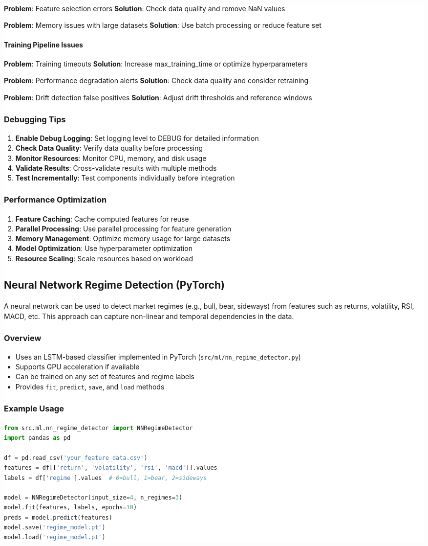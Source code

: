 **Problem**: Feature selection errors
**Solution**: Check data quality and remove NaN values

**Problem**: Memory issues with large datasets
**Solution**: Use batch processing or reduce feature set

#### Training Pipeline Issues

**Problem**: Training timeouts
**Solution**: Increase max_training_time or optimize hyperparameters

**Problem**: Performance degradation alerts
**Solution**: Check data quality and consider retraining

**Problem**: Drift detection false positives
**Solution**: Adjust drift thresholds and reference windows

### Debugging Tips

1. **Enable Debug Logging**: Set logging level to DEBUG for detailed information
2. **Check Data Quality**: Verify data quality before processing
3. **Monitor Resources**: Monitor CPU, memory, and disk usage
4. **Validate Results**: Cross-validate results with multiple methods
5. **Test Incrementally**: Test components individually before integration

### Performance Optimization

1. **Feature Caching**: Cache computed features for reuse
2. **Parallel Processing**: Use parallel processing for feature generation
3. **Memory Management**: Optimize memory usage for large datasets
4. **Model Optimization**: Use hyperparameter optimization
5. **Resource Scaling**: Scale resources based on workload

## Neural Network Regime Detection (PyTorch)

A neural network can be used to detect market regimes (e.g., bull, bear, sideways) from features such as returns, volatility, RSI, MACD, etc. This approach can capture non-linear and temporal dependencies in the data.

### Overview
- Uses an LSTM-based classifier implemented in PyTorch (`src/ml/nn_regime_detector.py`)
- Supports GPU acceleration if available
- Can be trained on any set of features and regime labels
- Provides `fit`, `predict`, `save`, and `load` methods

### Example Usage
```python
from src.ml.nn_regime_detector import NNRegimeDetector
import pandas as pd

df = pd.read_csv('your_feature_data.csv')
features = df[['return', 'volatility', 'rsi', 'macd']].values
labels = df['regime'].values  # 0=bull, 1=bear, 2=sideways

model = NNRegimeDetector(input_size=4, n_regimes=3)
model.fit(features, labels, epochs=10)
preds = model.predict(features)
model.save('regime_model.pt')
model.load('regime_model.pt')
```
